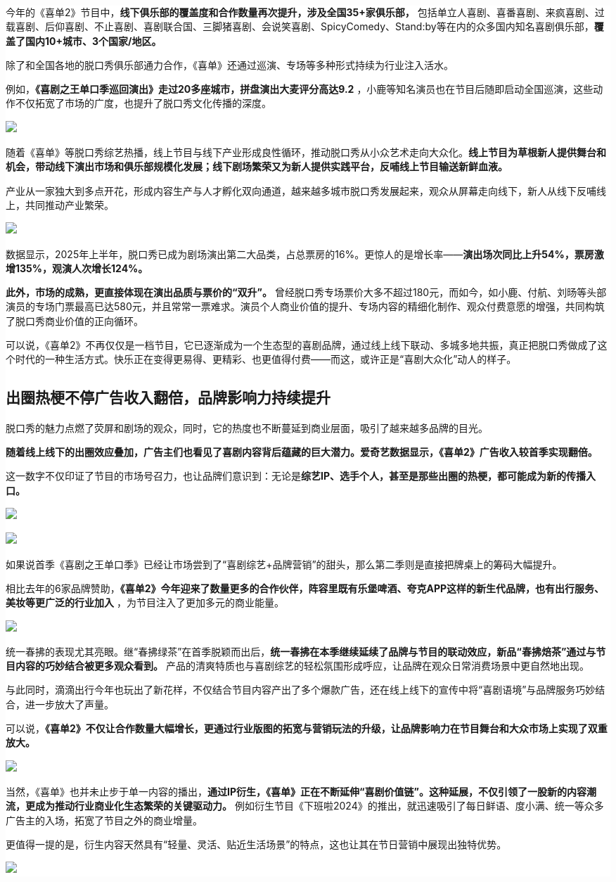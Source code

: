 今年的《喜单2》节目中，**线下俱乐部的覆盖度和合作数量再次提升，涉及全国35+家俱乐部，** 包括单立人喜剧、喜番喜剧、来疯喜剧、过载喜剧、后仰喜剧、不止喜剧、喜剧联合国、三脚猪喜剧、会说笑喜剧、SpicyComedy、Stand:by等在内的众多国内知名喜剧俱乐部，**覆盖了国内10+城市、3个国家/地区。**

除了和全国各地的脱口秀俱乐部通力合作，《喜单》还通过巡演、专场等多种形式持续为行业注入活水。

例如，**《喜剧之王单口季巡回演出》走过20多座城市，拼盘演出大麦评分高达9.2** ，小鹿等知名演员也在节目后随即启动全国巡演，这些动作不仅拓宽了市场的广度，也提升了脱口秀文化传播的深度。

![](https://img.36krcdn.com/hsossms/20250913/v2_ff03f47b529f4147b774b126a5b714bd@1215450627_oswg113509oswg1080oswg666_img_000?x-oss-process=image/format,jpg/interlace,1)

随着《喜单》等脱口秀综艺热播，线上节目与线下产业形成良性循环，推动脱口秀从小众艺术走向大众化。**线上节目为草根新人提供舞台和机会，带动线下演出市场和俱乐部规模化发展；线下剧场繁荣又为新人提供实践平台，反哺线上节目输送新鲜血液。**

产业从一家独大到多点开花，形成内容生产与人才孵化双向通道，越来越多城市脱口秀发展起来，观众从屏幕走向线下，新人从线下反哺线上，共同推动产业繁荣。

![](https://img.36krcdn.com/hsossms/20250913/v2_151ddc16a11c47afa903592c4f144134@1215450627_oswg196346oswg1080oswg729_img_000?x-oss-process=image/format,jpg/interlace,1)

数据显示，2025年上半年，脱口秀已成为剧场演出第二大品类，占总票房的16%。更惊人的是增长率——**演出场次同比上升54%，票房激增135%，观演人次增长124%。**

**此外，市场的成熟，更直接体现在演出品质与票价的“双升”。** 曾经脱口秀专场票价大多不超过180元，而如今，如小鹿、付航、刘旸等头部演员的专场门票最高已达580元，并且常常一票难求。演员个人商业价值的提升、专场内容的精细化制作、观众付费意愿的增强，共同构筑了脱口秀商业价值的正向循环。

可以说，《喜单2》不再仅仅是一档节目，它已逐渐成为一个生态型的喜剧品牌，通过线上线下联动、多城多地共振，真正把脱口秀做成了这个时代的一种生活方式。快乐正在变得更易得、更精彩、也更值得付费——而这，或许正是“喜剧大众化”动人的样子。

## **出圈热梗不停广告收入翻倍，品牌影响力持续提升**

脱口秀的魅力点燃了荧屏和剧场的观众，同时，它的热度也不断蔓延到商业层面，吸引了越来越多品牌的目光。

**随着线上线下的出圈效应叠加，广告主们也看见了喜剧内容背后蕴藏的巨大潜力。爱奇艺数据显示，《喜单2》广告收入较首季实现翻倍。**

这一数字不仅印证了节目的市场号召力，也让品牌们意识到：无论是**综艺IP、选手个人，甚至是那些出圈的热梗，都可能成为新的传播入口。**

![](https://img.36krcdn.com/hsossms/20250913/v2_b4916cef2dc5408693b4221562821655@1215450627_oswg54611oswg1080oswg725_img_000?x-oss-process=image/format,jpg/interlace,1)

![](https://img.36krcdn.com/hsossms/20250913/v2_570d37e035294e78bfcb4232af1fcfd5@1215450627_oswg21224oswg1080oswg124_img_000?x-oss-process=image/format,jpg/interlace,1)

如果说首季《喜剧之王单口季》已经让市场尝到了“喜剧综艺+品牌营销”的甜头，那么第二季则是直接把牌桌上的筹码大幅提升。

相比去年的6家品牌赞助，**《喜单2》今年迎来了数量更多的合作伙伴，阵容里既有乐堡啤酒、夸克APP这样的新生代品牌，也有出行服务、美妆等更广泛的行业加入** ，为节目注入了更加多元的商业能量。

![](https://img.36krcdn.com/hsossms/20250913/v2_70d032654d1143efb7b0ec554c4472e9@1215450627_oswg240417oswg1080oswg1177_img_000?x-oss-process=image/format,jpg/interlace,1)

统一春拂的表现尤其亮眼。继“春拂绿茶”在首季脱颖而出后，**统一春拂在本季继续延续了品牌与节目的联动效应，新品“春拂焙茶”通过与节目内容的巧妙结合被更多观众看到。** 产品的清爽特质也与喜剧综艺的轻松氛围形成呼应，让品牌在观众日常消费场景中更自然地出现。

与此同时，滴滴出行今年也玩出了新花样，不仅结合节目内容产出了多个爆款广告，还在线上线下的宣传中将“喜剧语境”与品牌服务巧妙结合，进一步放大了声量。

可以说，**《喜单2》不仅让合作数量大幅增长，更通过行业版图的拓宽与营销玩法的升级，让品牌影响力在节目舞台和大众市场上实现了双重放大。**

![](https://img.36krcdn.com/hsossms/20250913/v2_6e19ada838c34577b7e5579128449ad5@1215450627_oswg23961oswg1080oswg124_img_000?x-oss-process=image/format,jpg/interlace,1)

当然，《喜单》也并未止步于单一内容的播出，**通过IP衍生，《喜单》正在不断延伸“喜剧价值链”。这种延展，不仅引领了一股新的内容潮流，更成为推动行业商业化生态繁荣的关键驱动力。** 例如衍生节目《下班啦2024》的推出，就迅速吸引了每日鲜语、度小满、统一等众多广告主的入场，拓宽了节目之外的商业增量。

更值得一提的是，衍生内容天然具有“轻量、灵活、贴近生活场景”的特点，这也让其在节日营销中展现出独特优势。

![](https://img.36krcdn.com/hsossms/20250913/v2_509010c1af9d4f5384bc635ca1a5cbfc@1215450627_oswg94809oswg500oswg889_img_000?x-oss-process=image/format,jpg/interlace,1)
